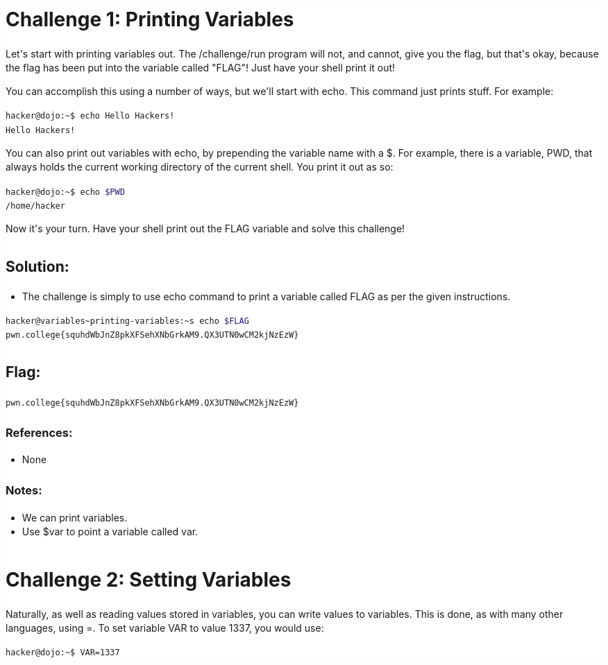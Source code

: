 # Challenge 1: Printing Variables 
Let's start with printing variables out. The /challenge/run program will not, and cannot, give you the flag, but that's okay, because the flag has been put into the variable called "FLAG"! Just have your shell print it out!

You can accomplish this using a number of ways, but we'll start with echo. This command just prints stuff. For example:

```sh
hacker@dojo:~$ echo Hello Hackers!
Hello Hackers!
```

You can also print out variables with echo, by prepending the variable name with a $. For example, there is a variable, PWD, that always holds the current working directory of the current shell. You print it out as so:

```sh
hacker@dojo:~$ echo $PWD
/home/hacker
```

Now it's your turn. Have your shell print out the FLAG variable and solve this challenge!

## Solution: 
- The challenge is simply to use echo command to print a variable called FLAG as per the given instructions.

```sh
hacker@variables~printing-variables:~s echo $FLAG
pwn.college{squhdWbJnZ8pkXFSehXNbGrkAM9.QX3UTN0wCM2kjNzEzW}
```

## Flag:
```
pwn.college{squhdWbJnZ8pkXFSehXNbGrkAM9.QX3UTN0wCM2kjNzEzW}
```

### References:
- None

### Notes:
- We can print variables.
- Use $var to point a variable called var.

# Challenge 2: Setting Variables
Naturally, as well as reading values stored in variables, you can write values to variables. This is done, as with many other languages, using =. To set variable VAR to value 1337, you would use:

```sh
hacker@dojo:~$ VAR=1337
```
